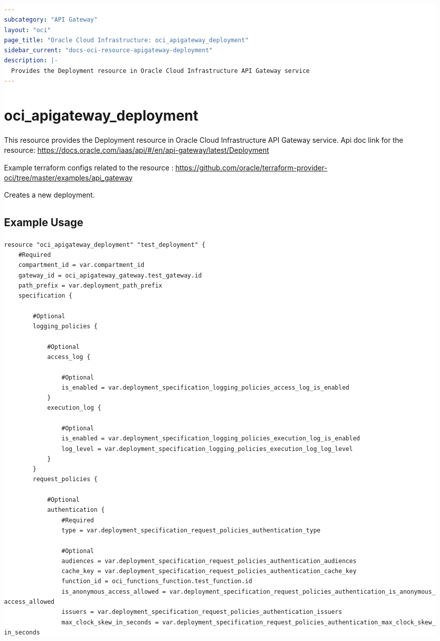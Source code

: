 ```yaml
---
subcategory: "API Gateway"
layout: "oci"
page_title: "Oracle Cloud Infrastructure: oci_apigateway_deployment"
sidebar_current: "docs-oci-resource-apigateway-deployment"
description: |-
  Provides the Deployment resource in Oracle Cloud Infrastructure API Gateway service
---
```


# oci_apigateway_deployment
This resource provides the Deployment resource in Oracle Cloud Infrastructure API Gateway service.
Api doc link for the resource: https://docs.oracle.com/iaas/api/#/en/api-gateway/latest/Deployment

Example terraform configs related to the resource : https://github.com/oracle/terraform-provider-oci/tree/master/examples/api_gateway

Creates a new deployment.


## Example Usage

```hcl
resource "oci_apigateway_deployment" "test_deployment" {
	#Required
	compartment_id = var.compartment_id
	gateway_id = oci_apigateway_gateway.test_gateway.id
	path_prefix = var.deployment_path_prefix
	specification {

		#Optional
		logging_policies {

			#Optional
			access_log {

				#Optional
				is_enabled = var.deployment_specification_logging_policies_access_log_is_enabled
			}
			execution_log {

				#Optional
				is_enabled = var.deployment_specification_logging_policies_execution_log_is_enabled
				log_level = var.deployment_specification_logging_policies_execution_log_log_level
			}
		}
		request_policies {

			#Optional
			authentication {
				#Required
				type = var.deployment_specification_request_policies_authentication_type

				#Optional
				audiences = var.deployment_specification_request_policies_authentication_audiences
				cache_key = var.deployment_specification_request_policies_authentication_cache_key
				function_id = oci_functions_function.test_function.id
				is_anonymous_access_allowed = var.deployment_specification_request_policies_authentication_is_anonymous_access_allowed
				issuers = var.deployment_specification_request_policies_authentication_issuers
				max_clock_skew_in_seconds = var.deployment_specification_request_policies_authentication_max_clock_skew_in_seconds
```